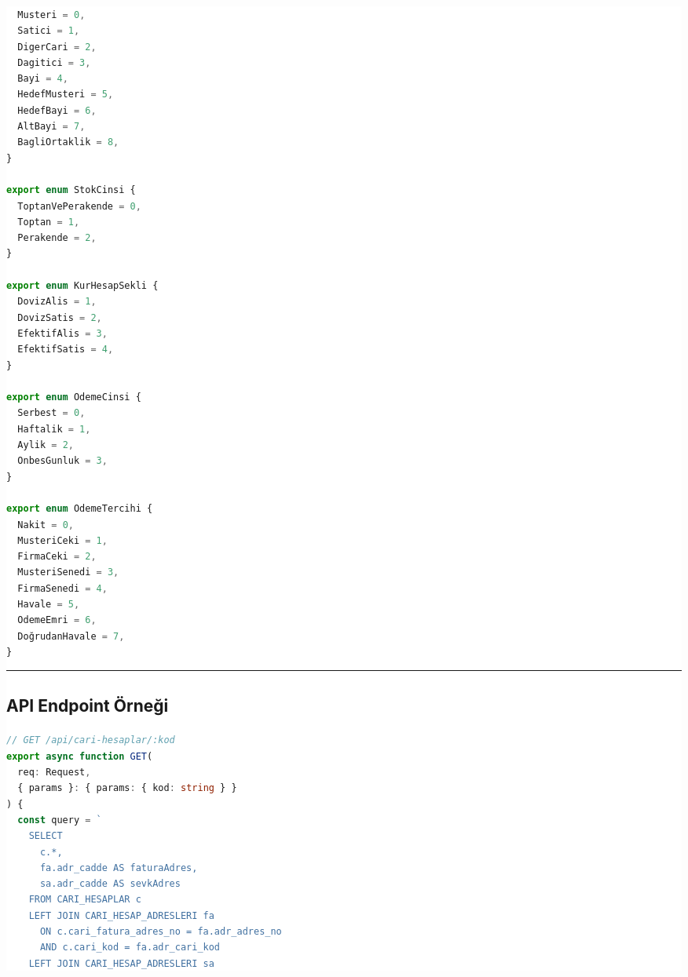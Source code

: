 ```typescript
  Musteri = 0,
  Satici = 1,
  DigerCari = 2,
  Dagitici = 3,
  Bayi = 4,
  HedefMusteri = 5,
  HedefBayi = 6,
  AltBayi = 7,
  BagliOrtaklik = 8,
}

export enum StokCinsi {
  ToptanVePerakende = 0,
  Toptan = 1,
  Perakende = 2,
}

export enum KurHesapSekli {
  DovizAlis = 1,
  DovizSatis = 2,
  EfektifAlis = 3,
  EfektifSatis = 4,
}

export enum OdemeCinsi {
  Serbest = 0,
  Haftalik = 1,
  Aylik = 2,
  OnbesGunluk = 3,
}

export enum OdemeTercihi {
  Nakit = 0,
  MusteriCeki = 1,
  FirmaCeki = 2,
  MusteriSenedi = 3,
  FirmaSenedi = 4,
  Havale = 5,
  OdemeEmri = 6,
  DoğrudanHavale = 7,
}
```

---

## API Endpoint Örneği

```typescript
// GET /api/cari-hesaplar/:kod
export async function GET(
  req: Request,
  { params }: { params: { kod: string } }
) {
  const query = `
    SELECT 
      c.*,
      fa.adr_cadde AS faturaAdres,
      sa.adr_cadde AS sevkAdres
    FROM CARI_HESAPLAR c
    LEFT JOIN CARI_HESAP_ADRESLERI fa 
      ON c.cari_fatura_adres_no = fa.adr_adres_no
      AND c.cari_kod = fa.adr_cari_kod
    LEFT JOIN CARI_HESAP_ADRESLERI sa 
```